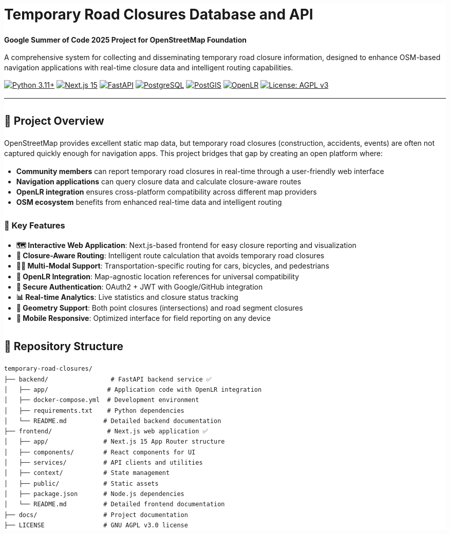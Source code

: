 # Temporary Road Closures Database and API

**Google Summer of Code 2025 Project for OpenStreetMap Foundation**

A comprehensive system for collecting and disseminating temporary road closure information, designed to enhance OSM-based navigation applications with real-time closure data and intelligent routing capabilities.

[![Python 3.11+](https://img.shields.io/badge/python-3.11+-blue.svg)](https://www.python.org/downloads/)
[![Next.js 15](https://img.shields.io/badge/Next.js-15.4.1-black.svg)](https://nextjs.org/)
[![FastAPI](https://img.shields.io/badge/FastAPI-0.104+-green.svg)](https://fastapi.tiangolo.com/)
[![PostgreSQL](https://img.shields.io/badge/PostgreSQL-15+-blue.svg)](https://www.postgresql.org/)
[![PostGIS](https://img.shields.io/badge/PostGIS-3.5+-blue.svg)](https://postgis.net/)
[![OpenLR](https://img.shields.io/badge/OpenLR-integrated-orange.svg)](https://www.openlr.org/)
[![License: AGPL v3](https://img.shields.io/badge/License-AGPL_v3-blue.svg)](https://www.gnu.org/licenses/agpl-3.0)

---

## 🎯 Project Overview

OpenStreetMap provides excellent static map data, but temporary road closures (construction, accidents, events) are often not captured quickly enough for navigation apps. This project bridges that gap by creating an open platform where:

-   **Community members** can report temporary road closures in real-time through a user-friendly web interface
-   **Navigation applications** can query closure data and calculate closure-aware routes
-   **OpenLR integration** ensures cross-platform compatibility across different map providers
-   **OSM ecosystem** benefits from enhanced real-time data and intelligent routing

### 🌟 Key Features

-   **🗺️ Interactive Web Application**: Next.js-based frontend for easy closure reporting and visualization
-   **🚗 Closure-Aware Routing**: Intelligent route calculation that avoids temporary road closures
-   **🚴‍♀️ Multi-Modal Support**: Transportation-specific routing for cars, bicycles, and pedestrians
-   **📍 OpenLR Integration**: Map-agnostic location references for universal compatibility
-   **🔐 Secure Authentication**: OAuth2 + JWT with Google/GitHub integration
-   **📊 Real-time Analytics**: Live statistics and closure status tracking
-   **🎯 Geometry Support**: Both point closures (intersections) and road segment closures
-   **📱 Mobile Responsive**: Optimized interface for field reporting on any device

## 📁 Repository Structure

```
temporary-road-closures/
├── backend/                 # FastAPI backend service ✅
│   ├── app/                # Application code with OpenLR integration
│   ├── docker-compose.yml  # Development environment
│   ├── requirements.txt    # Python dependencies
│   └── README.md          # Detailed backend documentation
├── frontend/               # Next.js web application ✅
│   ├── app/               # Next.js 15 App Router structure
│   ├── components/        # React components for UI
│   ├── services/          # API clients and utilities
│   ├── context/           # State management
│   ├── public/            # Static assets
│   ├── package.json       # Node.js dependencies
│   └── README.md          # Detailed frontend documentation
├── docs/                  # Project documentation
├── LICENSE                # GNU AGPL v3.0 license
```